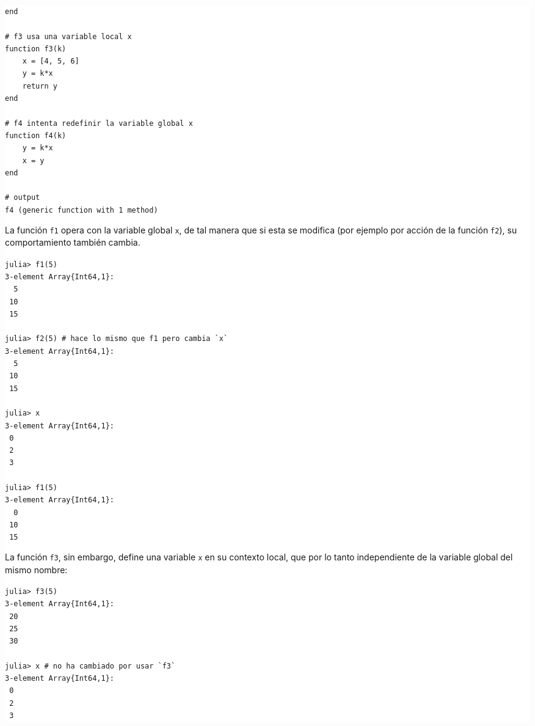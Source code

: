 ```jldoctest c3; output=false
end

# f3 usa una variable local x
function f3(k)
    x = [4, 5, 6]
    y = k*x
    return y
end

# f4 intenta redefinir la variable global x
function f4(k)
    y = k*x
    x = y
end

# output
f4 (generic function with 1 method)
```

La función `f1` opera con la variable global `x`, de tal manera que si esta se modifica (por ejemplo por acción de la función `f2`), su comportamiento también cambia.

```jldoctest c3
julia> f1(5)
3-element Array{Int64,1}:
  5
 10
 15

julia> f2(5) # hace lo mismo que f1 pero cambia `x`
3-element Array{Int64,1}:
  5
 10
 15

julia> x
3-element Array{Int64,1}:
 0
 2
 3

julia> f1(5)
3-element Array{Int64,1}:
  0
 10
 15
```

La función `f3`, sin embargo, define una variable `x` en su contexto local, que por lo tanto independiente de la variable global del mismo nombre:

```jldoctest c3
julia> f3(5)
3-element Array{Int64,1}:
 20
 25
 30

julia> x # no ha cambiado por usar `f3`
3-element Array{Int64,1}:
 0
 2
 3
```
